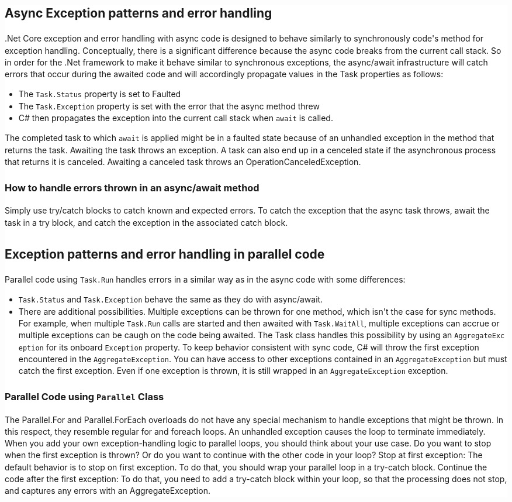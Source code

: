 ## Async Exception patterns and error handling

.Net Core exception and error handling with async code is designed to behave similarly to synchronously code's method for exception handling. Conceptually, there is a significant difference because the async code breaks from the current call stack. So in order for the .Net framework to make it behave similar to synchronous exceptions, the async/await infrastructure will catch errors that occur during the awaited code and will accordingly propagate values in the Task properties as follows:

- The `Task.Status` property is set to Faulted
- The `Task.Exception` property is set with the error that the async method threw
- C# then propagates the exception into the current call stack when `await` is called.

The completed task to which `await` is applied might be in a faulted state because of an unhandled exception in the method that returns the task. Awaiting the task throws an exception. A task can also end up in a cenceled state if the asynchronous process that returns it is canceled. Awaiting a canceled task throws an OperationCanceledException.

### How to handle errors thrown in an async/await method

Simply use try/catch blocks to catch known and expected errors. To catch the exception that the async task throws, await the task in a try block, and catch the exception in the associated catch block.

## Exception patterns and error handling in parallel code

Parallel code using `Task.Run` handles errors in a similar way as in the async code with some differences:

- `Task.Status` and `Task.Exception` behave the same as they do with async/await.
- There are additional possibilities. Multiple exceptions can be thrown for one method, which isn't the case for sync methods. For example, when multiple `Task.Run` calls are started and then awaited with `Task.WaitAll`, multiple exceptions can accrue or multiple exceptions can be caugh on the code being awaited. The Task class handles this possibility by using an `AggregateException` for its onboard `Exception` property. To keep behavior consistent with sync code, C# will throw the first exception encountered in the `AggregateException`. You can have access to other exceptions contained in an `AggregateException` but must catch the first exception. Even if one exception is thrown, it is still wrapped in an `AggregateException` exception.

### Parallel Code using `Parallel` Class

The Parallel.For and Parallel.ForEach overloads do not have any special mechanism to handle exceptions that might be thrown. In this respect, they resemble regular for and foreach loops. An unhandled exception causes the loop to terminate immediately. When you add your own exception-handling logic to parallel loops, you should think about your use case. Do you want to stop when the first exception is thrown? Or do you want to continue with the other code in your loop?
Stop at first exception:
The default behavior is to stop on first exception. To do that, you should wrap your parallel loop in a try-catch block.
Continue the code after the first exception:
To do that, you need to add a try-catch block within your loop, so that the processing does not stop, and captures any errors with an AggregateException.
